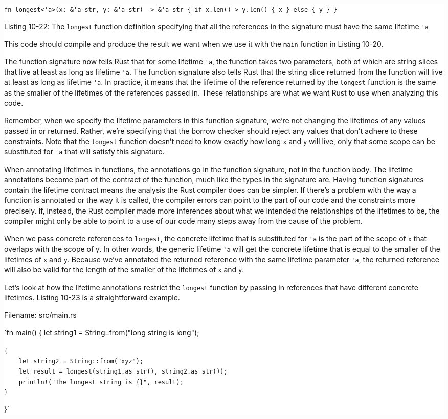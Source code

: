 `fn longest<'a>(x: &'a str, y: &'a str) -> &'a str {
    if x.len() > y.len() {
        x
    } else {
        y
    }
}` 

Listing 10-22: The `longest` function definition specifying that all the references in the signature must have the same lifetime `'a`

This code should compile and produce the result we want when we use it with the `main` function in Listing 10-20.

The function signature now tells Rust that for some lifetime `'a`, the function takes two parameters, both of which are string slices that live at least as long as lifetime `'a`. The function signature also tells Rust that the string slice returned from the function will live at least as long as lifetime `'a`. In practice, it means that the lifetime of the reference returned by the `longest` function is the same as the smaller of the lifetimes of the references passed in. These relationships are what we want Rust to use when analyzing this code.

Remember, when we specify the lifetime parameters in this function signature, we’re not changing the lifetimes of any values passed in or returned. Rather, we’re specifying that the borrow checker should reject any values that don’t adhere to these constraints. Note that the `longest` function doesn’t need to know exactly how long `x` and `y` will live, only that some scope can be substituted for `'a` that will satisfy this signature.

When annotating lifetimes in functions, the annotations go in the function signature, not in the function body. The lifetime annotations become part of the contract of the function, much like the types in the signature are. Having function signatures contain the lifetime contract means the analysis the Rust compiler does can be simpler. If there’s a problem with the way a function is annotated or the way it is called, the compiler errors can point to the part of our code and the constraints more precisely. If, instead, the Rust compiler made more inferences about what we intended the relationships of the lifetimes to be, the compiler might only be able to point to a use of our code many steps away from the cause of the problem.

When we pass concrete references to `longest`, the concrete lifetime that is substituted for `'a` is the part of the scope of `x` that overlaps with the scope of `y`. In other words, the generic lifetime `'a` will get the concrete lifetime that is equal to the smaller of the lifetimes of `x` and `y`. Because we’ve annotated the returned reference with the same lifetime parameter `'a`, the returned reference will also be valid for the length of the smaller of the lifetimes of `x` and `y`.

Let’s look at how the lifetime annotations restrict the `longest` function by passing in references that have different concrete lifetimes. Listing 10-23 is a straightforward example.

Filename: src/main.rs

`fn main() {
    let string1 = String::from("long string is long");

    {
        let string2 = String::from("xyz");
        let result = longest(string1.as_str(), string2.as_str());
        println!("The longest string is {}", result);
    }
}` 
